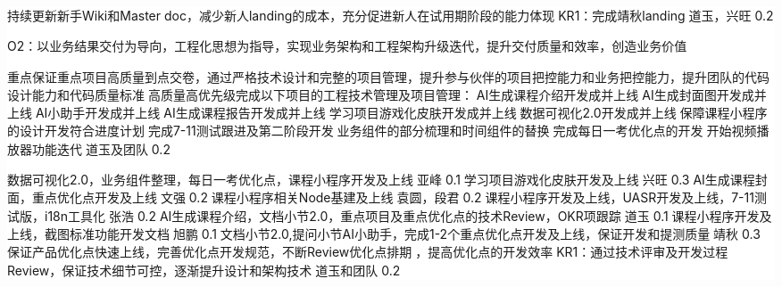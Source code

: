 
持续更新新手Wiki和Master doc，减少新人landing的成本，充分促进新人在试用期阶段的能力体现
KR1：完成靖秋landing
道玉，兴旺
0.2


O2：以业务结果交付为导向，工程化思想为指导，实现业务架构和工程架构升级迭代，提升交付质量和效率，创造业务价值

重点保证重点项目高质量到点交卷，通过严格技术设计和完整的项目管理，提升参与伙伴的项目把控能力和业务把控能力，提升团队的代码设计能力和代码质量标准
高质量高优先级完成以下项目的工程技术管理及项目管理：
AI生成课程介绍开发成并上线
AI生成封面图开发成并上线
AI小助手开发成并上线
AI生成课程报告开发成并上线
学习项目游戏化皮肤开发成并上线
数据可视化2.0开发成并上线
保障课程小程序的设计开发符合进度计划
完成7-11测试跟进及第二阶段开发
业务组件的部分梳理和时间组件的替换
完成每日一考优化点的开发
开始视频播放器功能迭代
道玉及团队
0.2


数据可视化2.0，业务组件整理，每日一考优化点，课程小程序开发及上线
亚峰
0.1
学习项目游戏化皮肤开发及上线
兴旺
0.3
AI生成课程封面，重点优化点开发及上线
文强
0.2
课程小程序相关Node基建及上线
袁圆，段君
0.2
课程小程序开发及上线，UASR开发及上线，7-11测试版，i18n工具化
张浩
0.2
AI生成课程介绍，文档小节2.0，重点项目及重点优化点的技术Review，OKR项跟踪
道玉
0.1
课程小程序开发及上线，截图标准功能开发文档
旭鹏
0.1
文档小节2.0,提问小节AI小助手，完成1-2个重点优化点开发及上线，保证开发和提测质量
靖秋
0.3
保证产品优化点快速上线，完善优化点开发规范，不断Review优化点排期 ，提高优化点的开发效率
KR1：通过技术评审及开发过程Review，保证技术细节可控，逐渐提升设计和架构技术
道玉和团队
0.2
